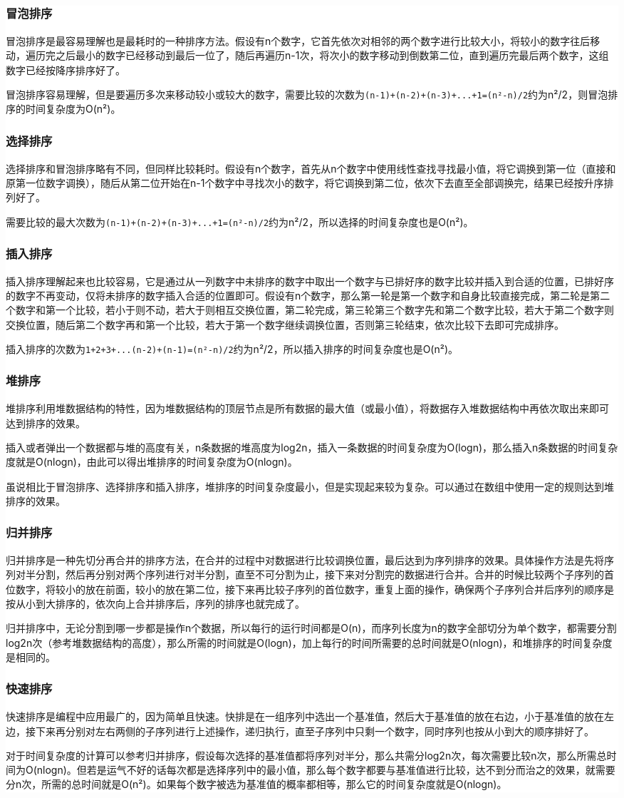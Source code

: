 ### 冒泡排序

冒泡排序是最容易理解也是最耗时的一种排序方法。假设有n个数字，它首先依次对相邻的两个数字进行比较大小，将较小的数字往后移动，遍历完之后最小的数字已经移动到最后一位了，随后再遍历n-1次，将次小的数字移动到倒数第二位，直到遍历完最后两个数字，这组数字已经按降序排序好了。

冒泡排序容易理解，但是要遍历多次来移动较小或较大的数字，需要比较的次数为`(n-1)+(n-2)+(n-3)+...+1=(n²-n)/2`约为n²/2，则冒泡排序的时间复杂度为O(n²)。

### 选择排序

选择排序和冒泡排序略有不同，但同样比较耗时。假设有n个数字，首先从n个数字中使用线性查找寻找最小值，将它调换到第一位（直接和原第一位数字调换），随后从第二位开始在n-1个数字中寻找次小的数字，将它调换到第二位，依次下去直至全部调换完，结果已经按升序排列好了。

需要比较的最大次数为`(n-1)+(n-2)+(n-3)+...+1=(n²-n)/2`约为n²/2，所以选择的时间复杂度也是O(n²)。

### 插入排序

插入排序理解起来也比较容易，它是通过从一列数字中未排序的数字中取出一个数字与已排好序的数字比较并插入到合适的位置，已排好序的数字不再变动，仅将未排序的数字插入合适的位置即可。假设有n个数字，那么第一轮是第一个数字和自身比较直接完成，第二轮是第二个数字和第一个比较，若小于则不动，若大于则相互交换位置，第二轮完成，第三轮第三个数字先和第二个数字比较，若大于第二个数字则交换位置，随后第二个数字再和第一个比较，若大于第一个数字继续调换位置，否则第三轮结束，依次比较下去即可完成排序。

插入排序的次数为`1+2+3+...(n-2)+(n-1)=(n²-n)/2`约为n²/2，所以插入排序的时间复杂度也是O(n²)。

### 堆排序

堆排序利用堆数据结构的特性，因为堆数据结构的顶层节点是所有数据的最大值（或最小值），将数据存入堆数据结构中再依次取出来即可达到排序的效果。

插入或者弹出一个数据都与堆的高度有关，n条数据的堆高度为log2n，插入一条数据的时间复杂度为O(logn)，那么插入n条数据的时间复杂度就是O(nlogn)，由此可以得出堆排序的时间复杂度为O(nlogn)。

虽说相比于冒泡排序、选择排序和插入排序，堆排序的时间复杂度最小，但是实现起来较为复杂。可以通过在数组中使用一定的规则达到堆排序的效果。

### 归并排序

归并排序是一种先切分再合并的排序方法，在合并的过程中对数据进行比较调换位置，最后达到为序列排序的效果。具体操作方法是先将序列对半分割，然后再分别对两个序列进行对半分割，直至不可分割为止，接下来对分割完的数据进行合并。合并的时候比较两个子序列的首位数字，将较小的放在前面，较小的放在第二位，接下来再比较子序列的首位数字，重复上面的操作，确保两个子序列合并后序列的顺序是按从小到大排序的，依次向上合并排序后，序列的排序也就完成了。

归并排序中，无论分割到哪一步都是操作n个数据，所以每行的运行时间都是O(n)，而序列长度为n的数字全部切分为单个数字，都需要分割log2n次（参考堆数据结构的高度），那么所需的时间就是O(logn)，加上每行的时间所需要的总时间就是O(nlogn)，和堆排序的时间复杂度是相同的。

### 快速排序

快速排序是编程中应用最广的，因为简单且快速。快排是在一组序列中选出一个基准值，然后大于基准值的放在右边，小于基准值的放在左边，接下来再分别对左右两侧的子序列进行上述操作，递归执行，直至子序列中只剩一个数字，同时序列也按从小到大的顺序排好了。

对于时间复杂度的计算可以参考归并排序，假设每次选择的基准值都将序列对半分，那么共需分log2n次，每次需要比较n次，那么所需总时间为O(nlogn)。但若是运气不好的话每次都是选择序列中的最小值，那么每个数字都要与基准值进行比较，达不到分而治之的效果，就需要分n次，所需的总时间就是O(n²)。如果每个数字被选为基准值的概率都相等，那么它的时间复杂度就是O(nlogn)。
